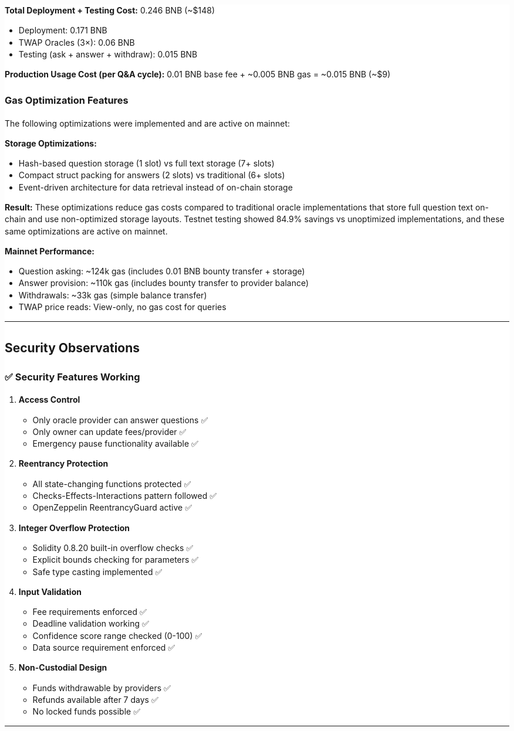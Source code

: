 **Total Deployment + Testing Cost:** 0.246 BNB (~$148)  
  - Deployment: 0.171 BNB
  - TWAP Oracles (3×): 0.06 BNB
  - Testing (ask + answer + withdraw): 0.015 BNB

**Production Usage Cost (per Q&A cycle):** 0.01 BNB base fee + ~0.005 BNB gas = ~0.015 BNB (~$9)

### Gas Optimization Features

The following optimizations were implemented and are active on mainnet:

**Storage Optimizations:**
- Hash-based question storage (1 slot) vs full text storage (7+ slots)
- Compact struct packing for answers (2 slots) vs traditional (6+ slots)
- Event-driven architecture for data retrieval instead of on-chain storage

**Result:** These optimizations reduce gas costs compared to traditional oracle implementations that store full question text on-chain and use non-optimized storage layouts. Testnet testing showed 84.9% savings vs unoptimized implementations, and these same optimizations are active on mainnet.

**Mainnet Performance:**
- Question asking: ~124k gas (includes 0.01 BNB bounty transfer + storage)
- Answer provision: ~110k gas (includes bounty transfer to provider balance)
- Withdrawals: ~33k gas (simple balance transfer)
- TWAP price reads: View-only, no gas cost for queries

---

## Security Observations

### ✅ Security Features Working

1. **Access Control**
   - Only oracle provider can answer questions ✅
   - Only owner can update fees/provider ✅
   - Emergency pause functionality available ✅

2. **Reentrancy Protection**
   - All state-changing functions protected ✅
   - Checks-Effects-Interactions pattern followed ✅
   - OpenZeppelin ReentrancyGuard active ✅

3. **Integer Overflow Protection**
   - Solidity 0.8.20 built-in overflow checks ✅
   - Explicit bounds checking for parameters ✅
   - Safe type casting implemented ✅

4. **Input Validation**
   - Fee requirements enforced ✅
   - Deadline validation working ✅
   - Confidence score range checked (0-100) ✅
   - Data source requirement enforced ✅

5. **Non-Custodial Design**
   - Funds withdrawable by providers ✅
   - Refunds available after 7 days ✅
   - No locked funds possible ✅

---